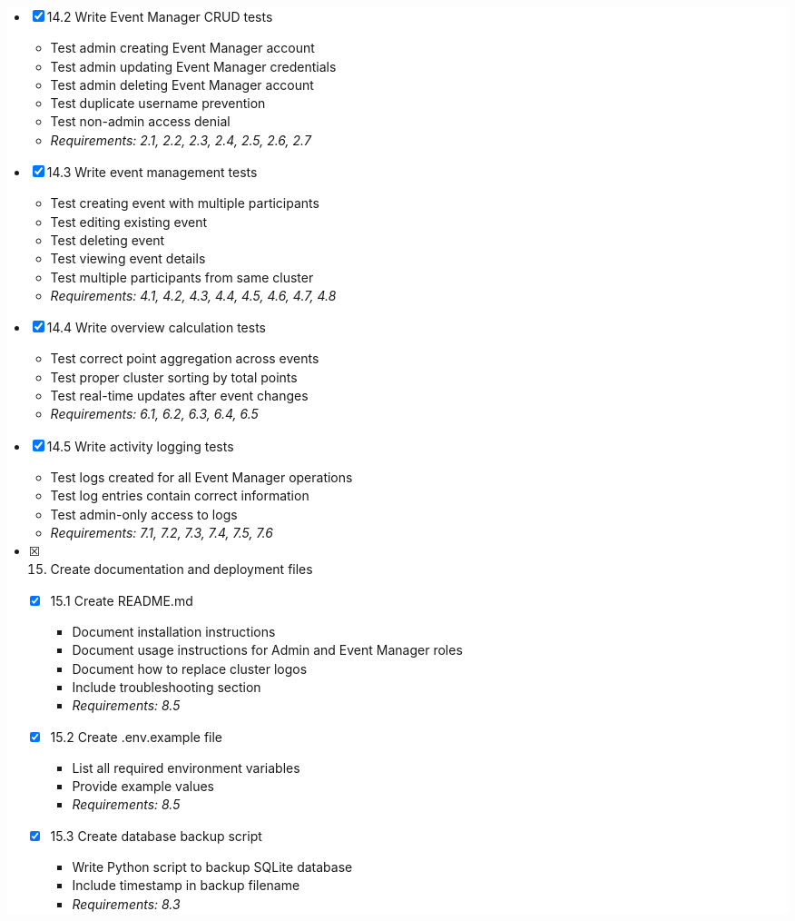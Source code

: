   - [x] 14.2 Write Event Manager CRUD tests

    - Test admin creating Event Manager account
    - Test admin updating Event Manager credentials
    - Test admin deleting Event Manager account
    - Test duplicate username prevention
    - Test non-admin access denial
    - _Requirements: 2.1, 2.2, 2.3, 2.4, 2.5, 2.6, 2.7_

  - [x] 14.3 Write event management tests

    - Test creating event with multiple participants
    - Test editing existing event
    - Test deleting event
    - Test viewing event details
    - Test multiple participants from same cluster
    - _Requirements: 4.1, 4.2, 4.3, 4.4, 4.5, 4.6, 4.7, 4.8_

  - [x] 14.4 Write overview calculation tests

    - Test correct point aggregation across events
    - Test proper cluster sorting by total points
    - Test real-time updates after event changes
    - _Requirements: 6.1, 6.2, 6.3, 6.4, 6.5_

  - [x] 14.5 Write activity logging tests
    - Test logs created for all Event Manager operations
    - Test log entries contain correct information
    - Test admin-only access to logs
    - _Requirements: 7.1, 7.2, 7.3, 7.4, 7.5, 7.6_

- [x] 15. Create documentation and deployment files

  - [x] 15.1 Create README.md

    - Document installation instructions
    - Document usage instructions for Admin and Event Manager roles
    - Document how to replace cluster logos
    - Include troubleshooting section
    - _Requirements: 8.5_

  - [x] 15.2 Create .env.example file

    - List all required environment variables
    - Provide example values
    - _Requirements: 8.5_

  - [x] 15.3 Create database backup script
    - Write Python script to backup SQLite database
    - Include timestamp in backup filename
    - _Requirements: 8.3_
